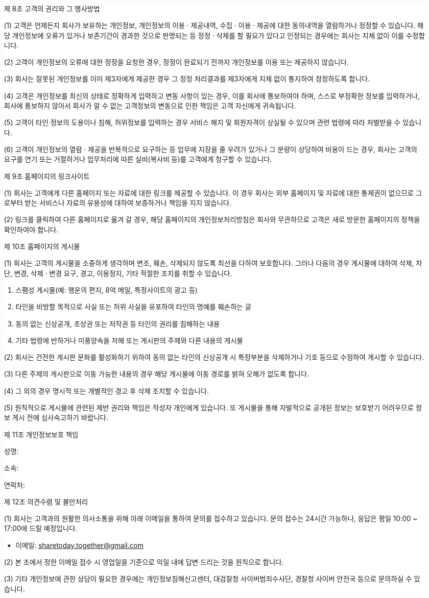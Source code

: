 제 8조 고객의 권리와 그 행사방법

(1) 고객은 언제든지 회사가 보유하는 개인정보, 개인정보의 이용 · 제공내역, 수집 · 이용 · 제공에 대한 동의내역을 열람하거나 정정할 수 있습니다. 해당 개인정보에 오류가 있거나 보존기간이 경과한 것으로 판명되는 등 정정 · 삭제를 할 필요가 있다고 인정되는 경우에는 회사는 지체 없이 이를 수정합니다.

(2) 고객이 개인정보의 오류에 대한 정정을 요청한 경우, 정정이 완료되기 전까지 개인정보를 이용 또는 제공하지 않습니다.

(3) 회사는 잘못된 개인정보를 이미 제3자에게 제공한 경우 그 정정 처리결과를 제3자에게 지체 없이 통지하여 정정하도록 합니다.

(4) 고객은 개인정보를 최신의 상태로 정확하게 입력하고 변동 사항이 있는 경우, 이를 회사에 통보하여야 하며, 스스로 부정확한 정보를 입력하거나, 회사에 통보하지 않아서 회사가 알 수 없는 고객정보의 변동으로 인한 책임은 고객 자신에게 귀속됩니다.

(5) 고객이 타인 정보의 도용이나 침해, 허위정보를 입력하는 경우 서비스 해지 및 회원자격이 상실될 수 있으며 관련 법령에 따라 처벌받을 수 있습니다.

(6) 고객이 개인정보의 열람 · 제공을 반복적으로 요구하는 등 업무에 지장을 줄 우려가 있거나 그 분량이 상당하여 비용이 드는 경우, 회사는 고객의 요구를 연기 또는 거절하거나 업무처리에 따른 실비(복사비 등)를 고객에게 청구할 수 있습니다.

제 9조 홈페이지의 링크사이트

(1) 회사는 고객에게 다른 홈페이지 또는 자료에 대한 링크를 제공할 수 있습니다. 이 경우 회사는 외부 홈페이지 및 자료에 대한 통제권이 없으므로 그로부터 받는 서비스나 자료의 유용성에 대하여 보증하거나 책임을 지지 않습니다.

(2) 링크를 클릭하여 다른 홈페이지로 옮겨 갈 경우, 해당 홈페이지의 개인정보처리방침은 회사와 무관하므로 고객은 새로 방문한 홈페이지의 정책을 확인하여야 합니다.

제 10조 홈페이지의 게시물

(1) 회사는 고객의 게시물을 소중하게 생각하며 변조, 훼손, 삭제되지 않도록 최선을 다하여 보호합니다. 그러나 다음의 경우 게시물에 대하여 삭제, 차단, 변경, 삭제 · 변경 요구, 경고, 이용정지, 기타 적절한 조치를 취할 수 있습니다.

1) 스팸성 게시물(예: 행운의 편지, 8억 메일, 특정사이트의 광고 등)

2) 타인을 비방할 목적으로 사실 또는 허위 사실을 유포하여 타인의 명예를 훼손하는 글

3) 동의 없는 신상공개, 초상권 또는 저작권 등 타인의 권리를 침해하는 내용

4) 기타 법령에 반하거나 미풍양속을 저해 또는 게시판의 주제와 다른 내용의 게시물

(2) 회사는 건전한 게시판 문화를 활성화하기 위하여 동의 없는 타인의 신상공개 시 특정부분을 삭제하거나 기호 등으로 수정하여 게시할 수 있습니다.

(3) 다른 주제의 게시판으로 이동 가능한 내용의 경우 해당 게시물에 이동 경로를 밝혀 오해가 없도록 합니다.

(4) 그 외의 경우 명시적 또는 개별적인 경고 후 삭제 조치할 수 있습니다.

(5) 원칙적으로 게시물에 관련된 제반 권리와 책임은 작성자 개인에게 있습니다. 또 게시물을 통해 자발적으로 공개된 정보는 보호받기 어려우므로 정보 게시 전에 심사숙고하기 바랍니다.

제 11조 개인정보보호 책임

성명:

소속:

연락처:

제 12조 의견수렴 및 불만처리

(1) 회사는 고객과의 원활한 의사소통을 위해 아래 이메일을 통하여 문의를 접수하고 있습니다. 문의 접수는 24시간 가능하나, 응답은 평일 10:00 ~ 17:00에 드릴 예정입니다.

- 이메일: sharetoday.together@gmail.com

(2) 본 조에서 정한 이메일 접수 시 영업일을 기준으로 익일 내에 답변 드리는 것을 원칙으로 합니다.

(3) 기타 개인정보에 관한 상담이 필요한 경우에는 개인정보침해신고센터, 대검찰청 사이버범죄수사단, 경찰청 사이버 안전국 등으로 문의하실 수 있습니다.
